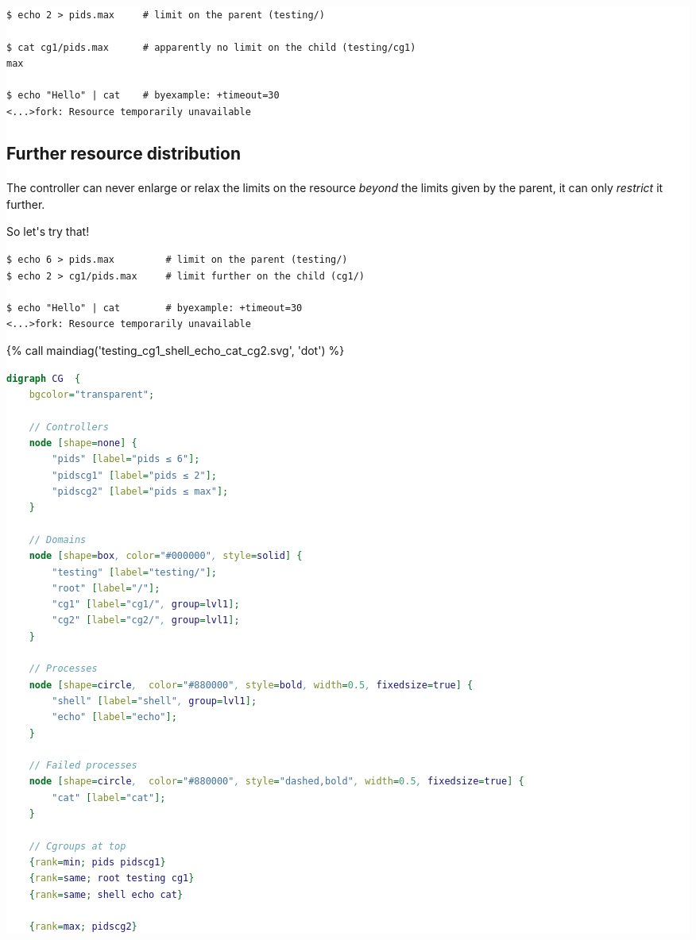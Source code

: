 ```shell
$ echo 2 > pids.max     # limit on the parent (testing/)

$ cat cg1/pids.max      # apparently no limit on the child (testing/cg1)
max

$ echo "Hello" | cat    # byexample: +timeout=30
<...>fork: Resource temporarily unavailable
```



## Further resource distribution

The controller can never enlarge or relax the limits on the resource
*beyond* the limits given by the parent,
it can only *restrict* it further.

So let's try that!

```shell
$ echo 6 > pids.max         # limit on the parent (testing/)
$ echo 2 > cg1/pids.max     # limit further on the child (cg1/)

$ echo "Hello" | cat        # byexample: +timeout=30
<...>fork: Resource temporarily unavailable
```


{% call maindiag('testing_cg1_shell_echo_cat_cg2.svg', 'dot') %}
```dot
digraph CG  {
    bgcolor="transparent";

    // Controllers
    node [shape=none] {
        "pids" [label="pids ≤ 6"];
        "pidscg1" [label="pids ≤ 2"];
        "pidscg2" [label="pids ≤ max"];
    }

    // Domains
    node [shape=box, color="#000000", style=solid] {
        "testing" [label="testing/"];
        "root" [label="/"];
        "cg1" [label="cg1/", group=lvl1];
        "cg2" [label="cg2/", group=lvl1];
    }

    // Processes
    node [shape=circle,  color="#880000", style=bold, width=0.5, fixedsize=true] {
        "shell" [label="shell", group=lvl1];
        "echo" [label="echo"];
    }

    // Failed processes
    node [shape=circle,  color="#880000", style="dashed,bold", width=0.5, fixedsize=true] {
        "cat" [label="cat"];
    }

    // Cgroups at top
    {rank=min; pids pidscg1}
    {rank=same; root testing cg1}
    {rank=same; shell echo cat}

    {rank=max; pidscg2}

```